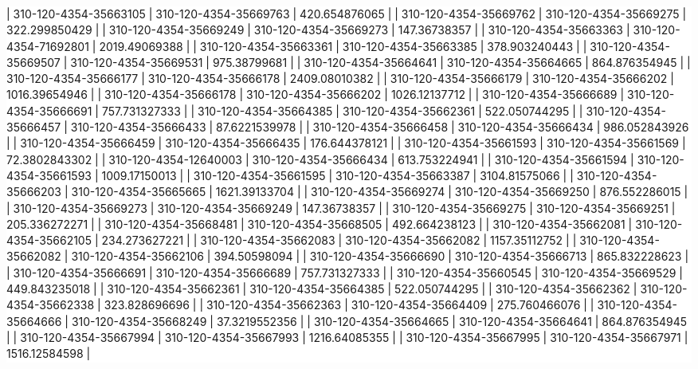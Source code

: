 | 310-120-4354-35663105 | 310-120-4354-35669763 | 420.654876065 |
| 310-120-4354-35669762 | 310-120-4354-35669275 | 322.299850429 |
| 310-120-4354-35669249 | 310-120-4354-35669273 | 147.36738357 |
| 310-120-4354-35663363 | 310-120-4354-71692801 | 2019.49069388 |
| 310-120-4354-35663361 | 310-120-4354-35663385 | 378.903240443 |
| 310-120-4354-35669507 | 310-120-4354-35669531 | 975.38799681 |
| 310-120-4354-35664641 | 310-120-4354-35664665 | 864.876354945 |
| 310-120-4354-35666177 | 310-120-4354-35666178 | 2409.08010382 |
| 310-120-4354-35666179 | 310-120-4354-35666202 | 1016.39654946 |
| 310-120-4354-35666178 | 310-120-4354-35666202 | 1026.12137712 |
| 310-120-4354-35666689 | 310-120-4354-35666691 | 757.731327333 |
| 310-120-4354-35664385 | 310-120-4354-35662361 | 522.050744295 |
| 310-120-4354-35666457 | 310-120-4354-35666433 | 87.6221539978 |
| 310-120-4354-35666458 | 310-120-4354-35666434 | 986.052843926 |
| 310-120-4354-35666459 | 310-120-4354-35666435 | 176.644378121 |
| 310-120-4354-35661593 | 310-120-4354-35661569 | 72.3802843302 |
| 310-120-4354-12640003 | 310-120-4354-35666434 | 613.753224941 |
| 310-120-4354-35661594 | 310-120-4354-35661593 | 1009.17150013 |
| 310-120-4354-35661595 | 310-120-4354-35663387 | 3104.81575066 |
| 310-120-4354-35666203 | 310-120-4354-35665665 | 1621.39133704 |
| 310-120-4354-35669274 | 310-120-4354-35669250 | 876.552286015 |
| 310-120-4354-35669273 | 310-120-4354-35669249 | 147.36738357 |
| 310-120-4354-35669275 | 310-120-4354-35669251 | 205.336272271 |
| 310-120-4354-35668481 | 310-120-4354-35668505 | 492.664238123 |
| 310-120-4354-35662081 | 310-120-4354-35662105 | 234.273627221 |
| 310-120-4354-35662083 | 310-120-4354-35662082 | 1157.35112752 |
| 310-120-4354-35662082 | 310-120-4354-35662106 | 394.50598094 |
| 310-120-4354-35666690 | 310-120-4354-35666713 | 865.832228623 |
| 310-120-4354-35666691 | 310-120-4354-35666689 | 757.731327333 |
| 310-120-4354-35660545 | 310-120-4354-35669529 | 449.843235018 |
| 310-120-4354-35662361 | 310-120-4354-35664385 | 522.050744295 |
| 310-120-4354-35662362 | 310-120-4354-35662338 | 323.828696696 |
| 310-120-4354-35662363 | 310-120-4354-35664409 | 275.760466076 |
| 310-120-4354-35664666 | 310-120-4354-35668249 | 37.3219552356 |
| 310-120-4354-35664665 | 310-120-4354-35664641 | 864.876354945 |
| 310-120-4354-35667994 | 310-120-4354-35667993 | 1216.64085355 |
| 310-120-4354-35667995 | 310-120-4354-35667971 | 1516.12584598 |